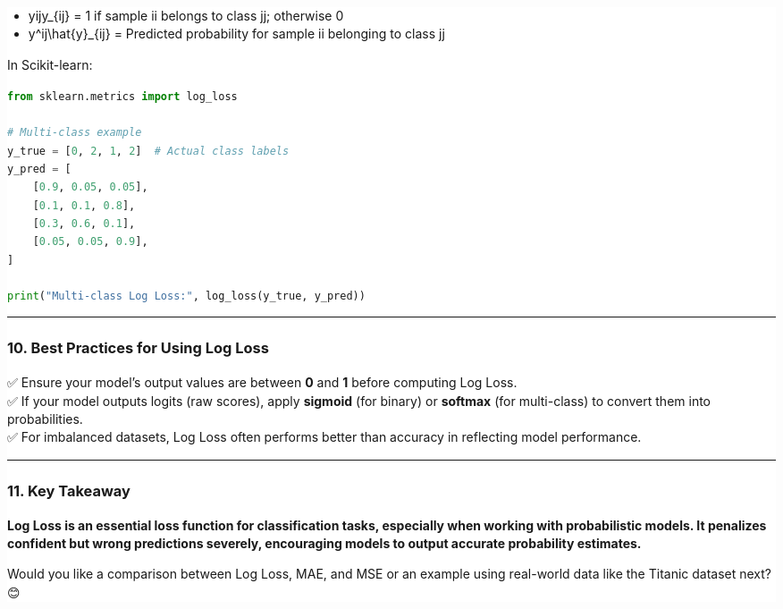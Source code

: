 - yijy_{ij} = 1 if sample ii belongs to class jj; otherwise 0
- y^ij\hat{y}_{ij} = Predicted probability for sample ii belonging to class jj

In Scikit-learn:

```python
from sklearn.metrics import log_loss

# Multi-class example
y_true = [0, 2, 1, 2]  # Actual class labels
y_pred = [
    [0.9, 0.05, 0.05],
    [0.1, 0.1, 0.8],
    [0.3, 0.6, 0.1],
    [0.05, 0.05, 0.9],
]

print("Multi-class Log Loss:", log_loss(y_true, y_pred))
```

---

### **10. Best Practices for Using Log Loss**

✅ Ensure your model’s output values are between **0** and **1** before computing Log Loss.  
✅ If your model outputs logits (raw scores), apply **sigmoid** (for binary) or **softmax** (for multi-class) to convert them into probabilities.  
✅ For imbalanced datasets, Log Loss often performs better than accuracy in reflecting model performance.

---

### **11. Key Takeaway**

**Log Loss is an essential loss function for classification tasks, especially when working with probabilistic models. It penalizes confident but wrong predictions severely, encouraging models to output accurate probability estimates.**

Would you like a comparison between Log Loss, MAE, and MSE or an example using real-world data like the Titanic dataset next? 😊